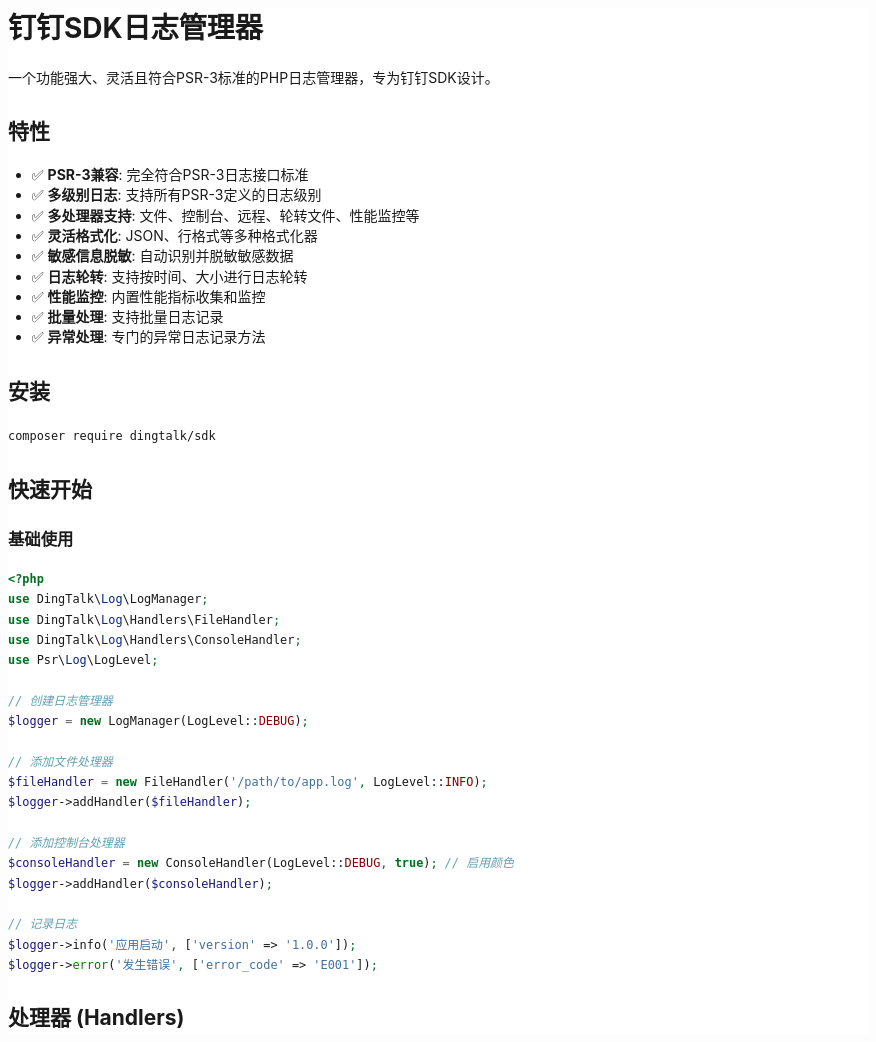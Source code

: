 # 钉钉SDK日志管理器

一个功能强大、灵活且符合PSR-3标准的PHP日志管理器，专为钉钉SDK设计。

## 特性

- ✅ **PSR-3兼容**: 完全符合PSR-3日志接口标准
- ✅ **多级别日志**: 支持所有PSR-3定义的日志级别
- ✅ **多处理器支持**: 文件、控制台、远程、轮转文件、性能监控等
- ✅ **灵活格式化**: JSON、行格式等多种格式化器
- ✅ **敏感信息脱敏**: 自动识别并脱敏敏感数据
- ✅ **日志轮转**: 支持按时间、大小进行日志轮转
- ✅ **性能监控**: 内置性能指标收集和监控
- ✅ **批量处理**: 支持批量日志记录
- ✅ **异常处理**: 专门的异常日志记录方法

## 安装

```bash
composer require dingtalk/sdk
```

## 快速开始

### 基础使用

```php
<?php
use DingTalk\Log\LogManager;
use DingTalk\Log\Handlers\FileHandler;
use DingTalk\Log\Handlers\ConsoleHandler;
use Psr\Log\LogLevel;

// 创建日志管理器
$logger = new LogManager(LogLevel::DEBUG);

// 添加文件处理器
$fileHandler = new FileHandler('/path/to/app.log', LogLevel::INFO);
$logger->addHandler($fileHandler);

// 添加控制台处理器
$consoleHandler = new ConsoleHandler(LogLevel::DEBUG, true); // 启用颜色
$logger->addHandler($consoleHandler);

// 记录日志
$logger->info('应用启动', ['version' => '1.0.0']);
$logger->error('发生错误', ['error_code' => 'E001']);
```

## 处理器 (Handlers)
